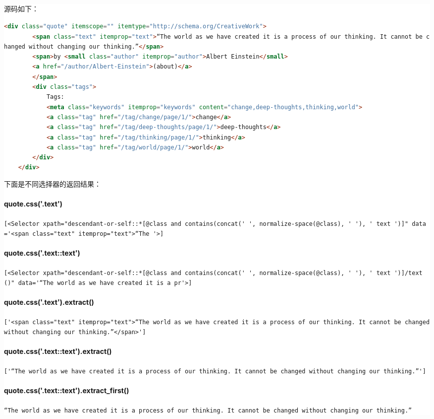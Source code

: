 源码如下：

```html
<div class="quote" itemscope="" itemtype="http://schema.org/CreativeWork">
        <span class="text" itemprop="text">“The world as we have created it is a process of our thinking. It cannot be changed without changing our thinking.”</span>
        <span>by <small class="author" itemprop="author">Albert Einstein</small>
        <a href="/author/Albert-Einstein">(about)</a>
        </span>
        <div class="tags">
            Tags:
            <meta class="keywords" itemprop="keywords" content="change,deep-thoughts,thinking,world"> 
            <a class="tag" href="/tag/change/page/1/">change</a>
            <a class="tag" href="/tag/deep-thoughts/page/1/">deep-thoughts</a>
            <a class="tag" href="/tag/thinking/page/1/">thinking</a>
            <a class="tag" href="/tag/world/page/1/">world</a>
        </div>
    </div>
```

下面是不同选择器的返回结果：

#### quote.css('.text')

```
[<Selector xpath="descendant-or-self::*[@class and contains(concat(' ', normalize-space(@class), ' '), ' text ')]" data='<span class="text" itemprop="text">“The '>]
```

#### quote.css('.text::text')

```
[<Selector xpath="descendant-or-self::*[@class and contains(concat(' ', normalize-space(@class), ' '), ' text ')]/text()" data='“The world as we have created it is a pr'>]
```

#### quote.css('.text').extract()

```
['<span class="text" itemprop="text">“The world as we have created it is a process of our thinking. It cannot be changed without changing our thinking.”</span>']
```

#### quote.css('.text::text').extract()
```
['“The world as we have created it is a process of our thinking. It cannot be changed without changing our thinking.”']
```

#### quote.css('.text::text').extract_first()

```
“The world as we have created it is a process of our thinking. It cannot be changed without changing our thinking.”
```
